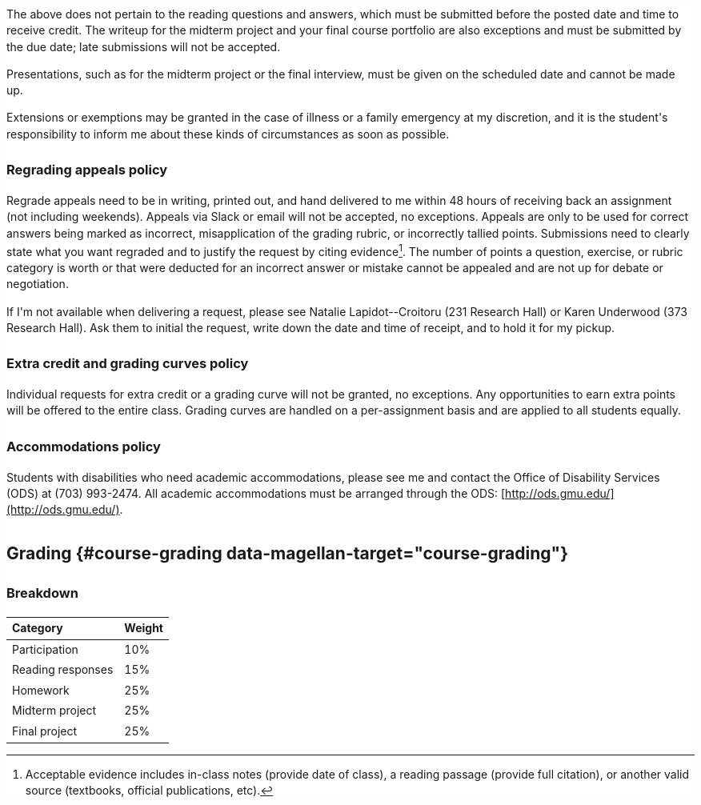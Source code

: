 The above does not pertain to the reading questions and answers, which must be submitted before the posted date and time to receive credit.
The writeup for the midterm project and your final course portfolio are also exceptions and must be submitted by the due date; late submissions will not be accepted.

Presentations, such as for the midterm project or the final interview, must be given on the scheduled date and cannot be made up.

Extensions or exemptions may be granted in the case of illness or a family emergency at my discretion, and it is the student's responsibility to inform me about these kinds of circumstances as soon as possible.

### Regrading appeals policy

Regrade appeals need to be in writing, printed out, and hand delivered to me within 48 hours of receiving back an assignment (not including weekends).
Appeals via Slack or email will not be accepted, no exceptions.
Appeals are only to be used for correct answers being marked as incorrect, misapplication of the grading rubric, or incorrectly tallied points.
Submissions need to clearly state what you want regraded and to justify the request by citing evidence[^regrading-appeals-footnote].
The number of points a question, exercise, or rubric category is worth or that were deducted for an incorrect answer or mistake cannot be appealed and are not up for debate or negotiation.

If I'm not available when delivering a request, please see Natalie Lapidot--Croitoru (231 Research Hall) or Karen Underwood (373 Research Hall).
Ask them to initial the request, write down the date and time of receipt, and to hold it for my pickup.

### Extra credit and grading curves policy

Individual requests for extra credit or a grading curve will not be granted, no exceptions.
Any opportunities to earn extra points will be offered to the entire class.
Grading curves are handled on a per-assignment basis and are applied to all students equally.

### Accommodations policy

Students with disabilities who need academic accommodations, please see me and contact the Office of Disability Services (ODS) at (703) 993-2474.
All academic accommodations must be arranged through the ODS: [http://ods.gmu.edu/](http://ods.gmu.edu/).

## Grading {#course-grading data-magellan-target="course-grading"}

### Breakdown

| Category           | Weight |
| :----------------- | :----- |
| Participation      |    10% |
| Reading responses  |    15% |
| Homework           |    25% |
| Midterm project    |    25% |
| Final project      |    25% |


[^email-policy-footnote]: If there are special circumstances requiring that we communicate via email, it is your responsibility to inform me about it as soon as possible.
[^regrading-appeals-footnote]: Acceptable evidence includes in-class notes (provide date of class), a reading passage (provide full citation), or another valid source (textbooks, official publications, etc).
[^devices-definition-footnote]: The term "devices" is meant to be broad and includes classroom computers, laptops, cell phones, tablets and e-readers, smart watches, etc. Exceptions can be made in cases of family or personal emergencies, please speak to me before class.
[^mason-academic-integrity-reference]: Office for Academic Integrity. *2017-2018 Honor Code and Honor System.* Web. 27 Aug. 2017.
[r4ds-github]:       https://github.com/hadley/r4ds
[isrs-github]:       https://github.com/OpenIntroOrg/randomization-and-simulation
[r4ds-amazon]:       http://amzn.to/2aHLAQ1
[isrs-amazon]:       http://a.co/ixGTX7R
[r4ds-cc-license]:   http://creativecommons.org/licenses/by-nc-nd/3.0/us/
[isrs-cc-license]:   /doc/isrs_license.txt
[r4ds-online-ebook]: http://r4ds.had.co.nz/
[isrs-online-ebook]: /doc/Diez_Barr_%C3%87etinkaya-Rundel_IntroductoryStatisticsWithRandomizationAndSimulation.pdf